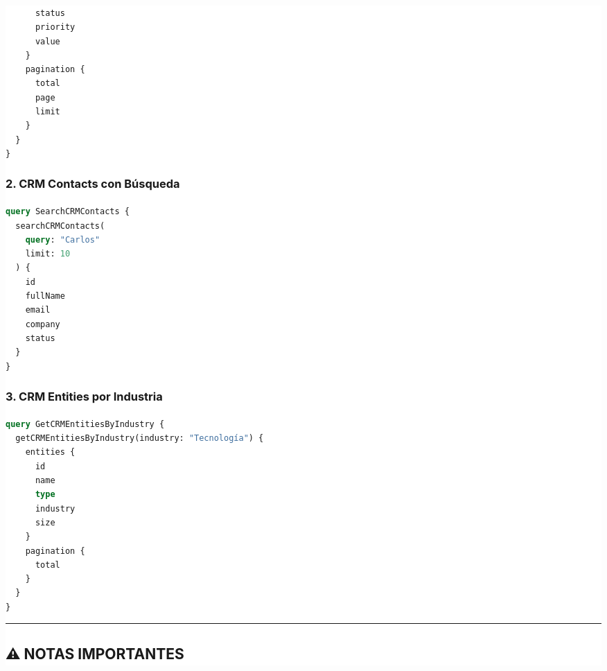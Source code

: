 ```graphql
      status
      priority
      value
    }
    pagination {
      total
      page
      limit
    }
  }
}
```

### 2. CRM Contacts con Búsqueda
```graphql
query SearchCRMContacts {
  searchCRMContacts(
    query: "Carlos"
    limit: 10
  ) {
    id
    fullName
    email
    company
    status
  }
}
```

### 3. CRM Entities por Industria
```graphql
query GetCRMEntitiesByIndustry {
  getCRMEntitiesByIndustry(industry: "Tecnología") {
    entities {
      id
      name
      type
      industry
      size
    }
    pagination {
      total
    }
  }
}
```

---

## ⚠️ NOTAS IMPORTANTES
